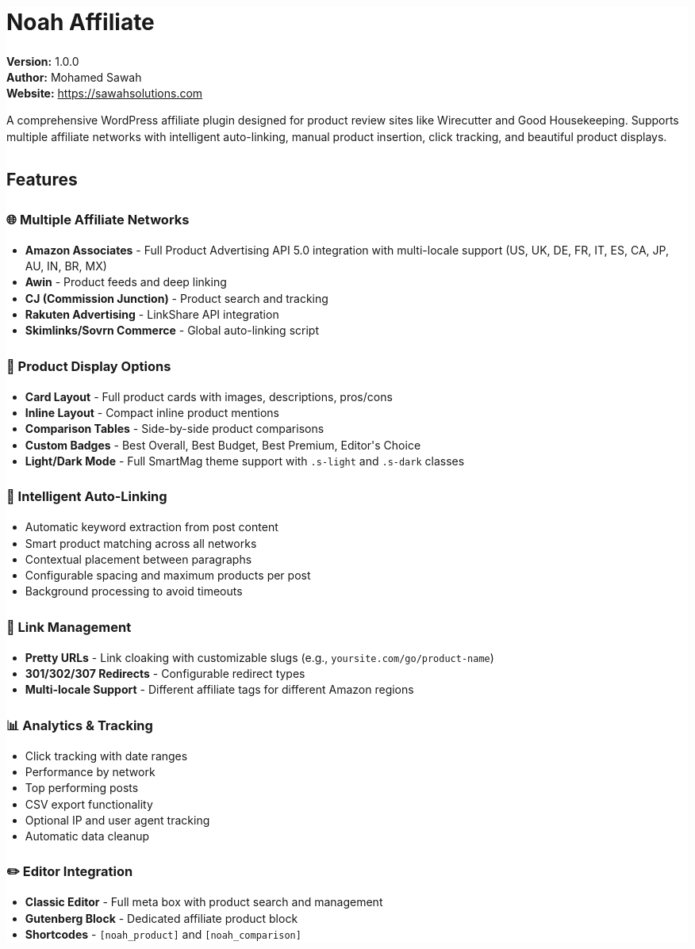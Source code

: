 # Noah Affiliate

**Version:** 1.0.0  
**Author:** Mohamed Sawah  
**Website:** https://sawahsolutions.com

A comprehensive WordPress affiliate plugin designed for product review sites like Wirecutter and Good Housekeeping. Supports multiple affiliate networks with intelligent auto-linking, manual product insertion, click tracking, and beautiful product displays.

## Features

### 🌐 Multiple Affiliate Networks
- **Amazon Associates** - Full Product Advertising API 5.0 integration with multi-locale support (US, UK, DE, FR, IT, ES, CA, JP, AU, IN, BR, MX)
- **Awin** - Product feeds and deep linking
- **CJ (Commission Junction)** - Product search and tracking
- **Rakuten Advertising** - LinkShare API integration
- **Skimlinks/Sovrn Commerce** - Global auto-linking script

### 🎨 Product Display Options
- **Card Layout** - Full product cards with images, descriptions, pros/cons
- **Inline Layout** - Compact inline product mentions
- **Comparison Tables** - Side-by-side product comparisons
- **Custom Badges** - Best Overall, Best Budget, Best Premium, Editor's Choice
- **Light/Dark Mode** - Full SmartMag theme support with `.s-light` and `.s-dark` classes

### 🤖 Intelligent Auto-Linking
- Automatic keyword extraction from post content
- Smart product matching across all networks
- Contextual placement between paragraphs
- Configurable spacing and maximum products per post
- Background processing to avoid timeouts

### 🔗 Link Management
- **Pretty URLs** - Link cloaking with customizable slugs (e.g., `yoursite.com/go/product-name`)
- **301/302/307 Redirects** - Configurable redirect types
- **Multi-locale Support** - Different affiliate tags for different Amazon regions

### 📊 Analytics & Tracking
- Click tracking with date ranges
- Performance by network
- Top performing posts
- CSV export functionality
- Optional IP and user agent tracking
- Automatic data cleanup

### ✏️ Editor Integration
- **Classic Editor** - Full meta box with product search and management
- **Gutenberg Block** - Dedicated affiliate product block
- **Shortcodes** - `[noah_product]` and `[noah_comparison]`
